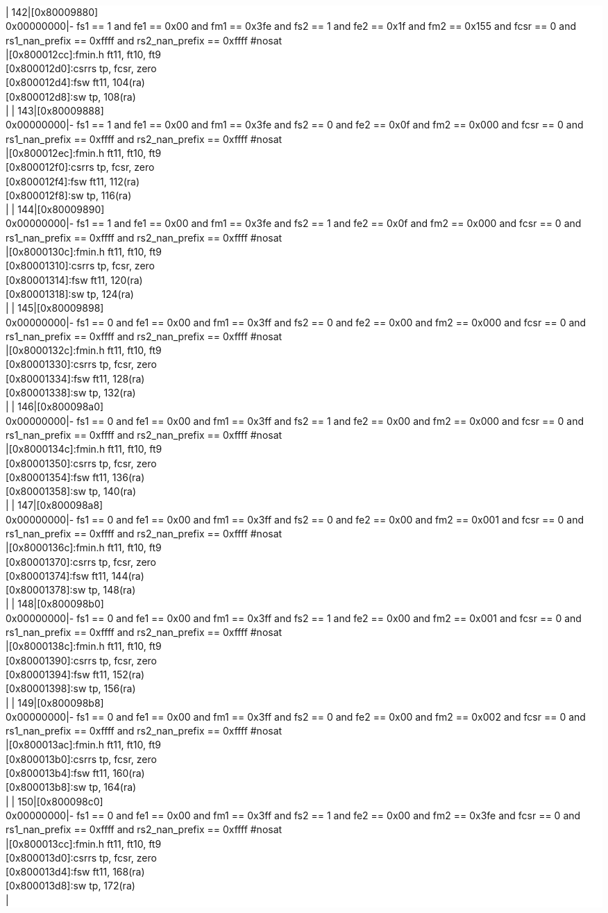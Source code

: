 | 142|[0x80009880]<br>0x00000000|- fs1 == 1 and fe1 == 0x00 and fm1 == 0x3fe and fs2 == 1 and fe2 == 0x1f and fm2 == 0x155 and  fcsr == 0 and rs1_nan_prefix == 0xffff and rs2_nan_prefix == 0xffff  #nosat<br>                                                                                                                      |[0x800012cc]:fmin.h ft11, ft10, ft9<br> [0x800012d0]:csrrs tp, fcsr, zero<br> [0x800012d4]:fsw ft11, 104(ra)<br> [0x800012d8]:sw tp, 108(ra)<br>   |
| 143|[0x80009888]<br>0x00000000|- fs1 == 1 and fe1 == 0x00 and fm1 == 0x3fe and fs2 == 0 and fe2 == 0x0f and fm2 == 0x000 and  fcsr == 0 and rs1_nan_prefix == 0xffff and rs2_nan_prefix == 0xffff  #nosat<br>                                                                                                                      |[0x800012ec]:fmin.h ft11, ft10, ft9<br> [0x800012f0]:csrrs tp, fcsr, zero<br> [0x800012f4]:fsw ft11, 112(ra)<br> [0x800012f8]:sw tp, 116(ra)<br>   |
| 144|[0x80009890]<br>0x00000000|- fs1 == 1 and fe1 == 0x00 and fm1 == 0x3fe and fs2 == 1 and fe2 == 0x0f and fm2 == 0x000 and  fcsr == 0 and rs1_nan_prefix == 0xffff and rs2_nan_prefix == 0xffff  #nosat<br>                                                                                                                      |[0x8000130c]:fmin.h ft11, ft10, ft9<br> [0x80001310]:csrrs tp, fcsr, zero<br> [0x80001314]:fsw ft11, 120(ra)<br> [0x80001318]:sw tp, 124(ra)<br>   |
| 145|[0x80009898]<br>0x00000000|- fs1 == 0 and fe1 == 0x00 and fm1 == 0x3ff and fs2 == 0 and fe2 == 0x00 and fm2 == 0x000 and  fcsr == 0 and rs1_nan_prefix == 0xffff and rs2_nan_prefix == 0xffff  #nosat<br>                                                                                                                      |[0x8000132c]:fmin.h ft11, ft10, ft9<br> [0x80001330]:csrrs tp, fcsr, zero<br> [0x80001334]:fsw ft11, 128(ra)<br> [0x80001338]:sw tp, 132(ra)<br>   |
| 146|[0x800098a0]<br>0x00000000|- fs1 == 0 and fe1 == 0x00 and fm1 == 0x3ff and fs2 == 1 and fe2 == 0x00 and fm2 == 0x000 and  fcsr == 0 and rs1_nan_prefix == 0xffff and rs2_nan_prefix == 0xffff  #nosat<br>                                                                                                                      |[0x8000134c]:fmin.h ft11, ft10, ft9<br> [0x80001350]:csrrs tp, fcsr, zero<br> [0x80001354]:fsw ft11, 136(ra)<br> [0x80001358]:sw tp, 140(ra)<br>   |
| 147|[0x800098a8]<br>0x00000000|- fs1 == 0 and fe1 == 0x00 and fm1 == 0x3ff and fs2 == 0 and fe2 == 0x00 and fm2 == 0x001 and  fcsr == 0 and rs1_nan_prefix == 0xffff and rs2_nan_prefix == 0xffff  #nosat<br>                                                                                                                      |[0x8000136c]:fmin.h ft11, ft10, ft9<br> [0x80001370]:csrrs tp, fcsr, zero<br> [0x80001374]:fsw ft11, 144(ra)<br> [0x80001378]:sw tp, 148(ra)<br>   |
| 148|[0x800098b0]<br>0x00000000|- fs1 == 0 and fe1 == 0x00 and fm1 == 0x3ff and fs2 == 1 and fe2 == 0x00 and fm2 == 0x001 and  fcsr == 0 and rs1_nan_prefix == 0xffff and rs2_nan_prefix == 0xffff  #nosat<br>                                                                                                                      |[0x8000138c]:fmin.h ft11, ft10, ft9<br> [0x80001390]:csrrs tp, fcsr, zero<br> [0x80001394]:fsw ft11, 152(ra)<br> [0x80001398]:sw tp, 156(ra)<br>   |
| 149|[0x800098b8]<br>0x00000000|- fs1 == 0 and fe1 == 0x00 and fm1 == 0x3ff and fs2 == 0 and fe2 == 0x00 and fm2 == 0x002 and  fcsr == 0 and rs1_nan_prefix == 0xffff and rs2_nan_prefix == 0xffff  #nosat<br>                                                                                                                      |[0x800013ac]:fmin.h ft11, ft10, ft9<br> [0x800013b0]:csrrs tp, fcsr, zero<br> [0x800013b4]:fsw ft11, 160(ra)<br> [0x800013b8]:sw tp, 164(ra)<br>   |
| 150|[0x800098c0]<br>0x00000000|- fs1 == 0 and fe1 == 0x00 and fm1 == 0x3ff and fs2 == 1 and fe2 == 0x00 and fm2 == 0x3fe and  fcsr == 0 and rs1_nan_prefix == 0xffff and rs2_nan_prefix == 0xffff  #nosat<br>                                                                                                                      |[0x800013cc]:fmin.h ft11, ft10, ft9<br> [0x800013d0]:csrrs tp, fcsr, zero<br> [0x800013d4]:fsw ft11, 168(ra)<br> [0x800013d8]:sw tp, 172(ra)<br>   |
